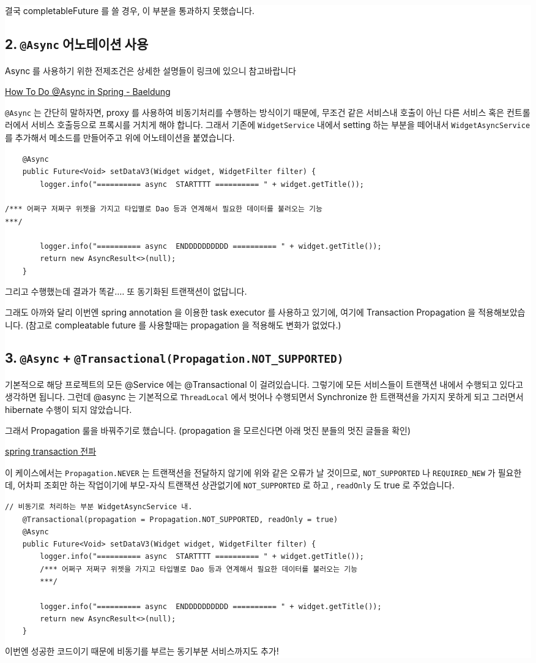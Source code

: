 결국 completableFuture 를 쓸 경우, 이 부분을 통과하지 못했습니다.

## 2. `@Async` 어노테이션 사용

Async 를 사용하기 위한 전제조건은 상세한 설명들이 링크에 있으니 참고바랍니다

[How To Do @Async in Spring - Baeldung](https://www.baeldung.com/spring-async)

`@Async` 는 간단히 말하자면, proxy 를 사용하여 비동기처리를 수행하는 방식이기 때문에, 무조건 같은 서비스내 호출이 아닌 다른 서비스 혹은 컨트롤러에서 서비스 호출등으로 프록시를 거치게 해야 합니다. 그래서 기존에 `WidgetService` 내에서 setting 하는 부분을 떼어내서 `WidgetAsyncService` 를 추가해서 메소드를 만들어주고 위에 어노테이션을 붙였습니다.

    
    	@Async
    	public Future<Void> setDataV3(Widget widget, WidgetFilter filter) {
    		logger.info("========== async  STARTTTT ========== " + widget.getTitle());
    			
    /*** 어쩌구 저쩌구 위젯을 가지고 타입별로 Dao 등과 연계해서 필요한 데이터를 불러오는 기능 
    ***/
    
    		logger.info("========== async  ENDDDDDDDDDD ========== " + widget.getTitle());
    		return new AsyncResult<>(null);
    	}

그리고 수행했는데 결과가 똑같.... 또 동기화된 트랜잭션이 없답니다. 

그래도 아까와 달리 이번엔 spring annotation 을 이용한 task executor 를 사용하고 있기에, 여기에 Transaction Propagation 을 적용해보았습니다. (참고로 compleatable future 를 사용할때는 propagation 을 적용해도 변화가 없었다.)

## 3. `@Async` + `@Transactional(Propagation.NOT_SUPPORTED)`

기본적으로 해당 프로젝트의 모든 @Service 에는 @Transactional 이 걸려있습니다. 그렇기에 모든 서비스들이 트랜잭션 내에서 수행되고 있다고 생각하면 됩니다. 그런데 @async 는 기본적으로 `ThreadLocal` 에서 벗어나 수행되면서 Synchronize 한 트랜잭션을 가지지 못하게 되고 그러면서 hibernate 수행이 되지 않았습니다.

그래서 Propagation 룰을 바꿔주기로 했습니다. (propagation 을 모르신다면 아래 멋진 분들의 멋진 글들을 확인)

[spring transaction 전파](http://wonwoo.ml/index.php/post/966)

이 케이스에서는 `Propagation.NEVER` 는 트랜잭션을 전달하지 않기에 위와 같은 오류가 날 것이므로, `NOT_SUPPORTED` 나 `REQUIRED_NEW` 가 필요한데, 어차피 조회만 하는 작업이기에 부모-자식 트랜잭션 상관없기에 `NOT_SUPPORTED` 로 하고 , `readOnly` 도 true 로 주었습니다.

    // 비동기로 처리하는 부분 WidgetAsyncService 내.
    	@Transactional(propagation = Propagation.NOT_SUPPORTED, readOnly = true)
    	@Async
    	public Future<Void> setDataV3(Widget widget, WidgetFilter filter) {
    		logger.info("========== async  STARTTTT ========== " + widget.getTitle());
    		/*** 어쩌구 저쩌구 위젯을 가지고 타입별로 Dao 등과 연계해서 필요한 데이터를 불러오는 기능 
    		***/
    		
    		logger.info("========== async  ENDDDDDDDDDD ========== " + widget.getTitle());
    		return new AsyncResult<>(null);
    	}

이번엔 성공한 코드이기 때문에 비동기를 부르는 동기부분 서비스까지도 추가!
